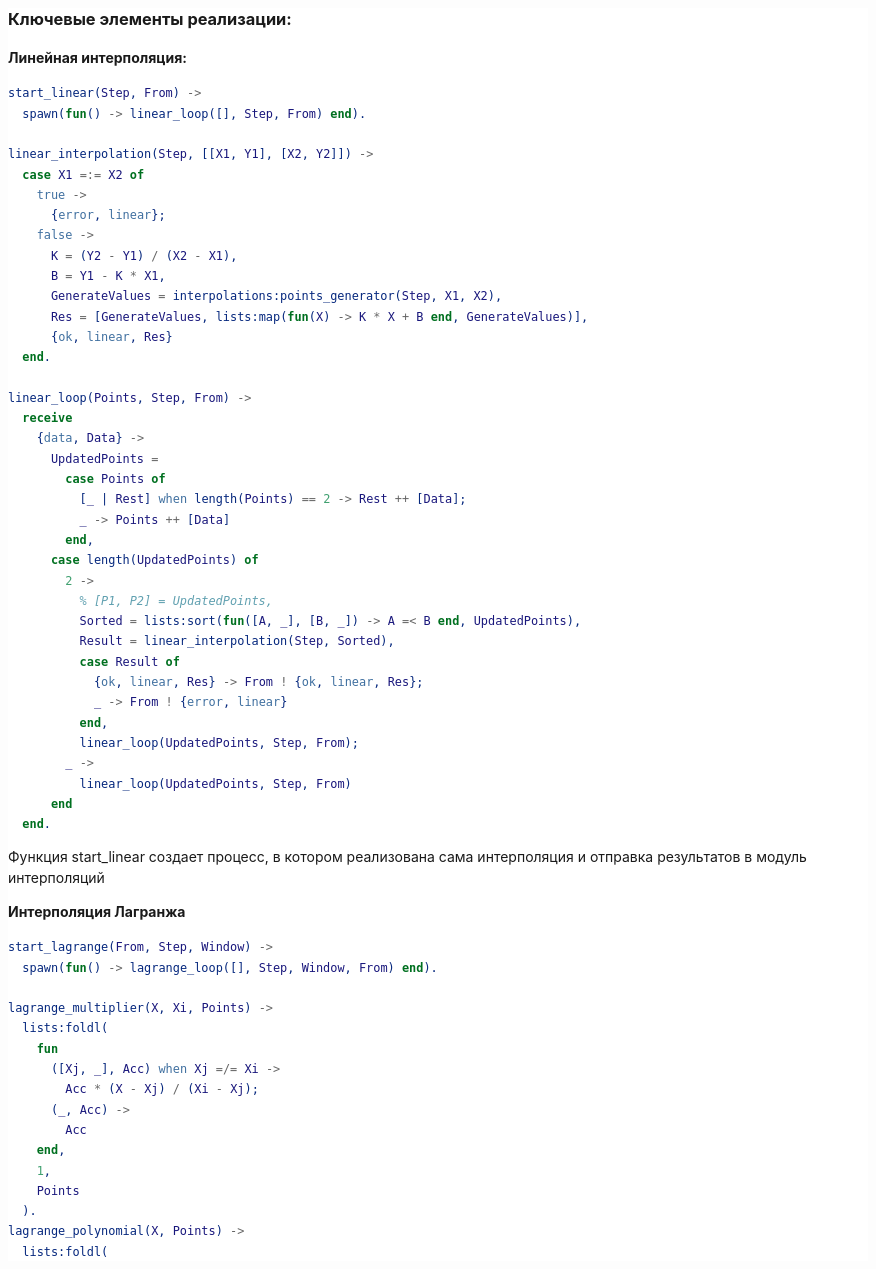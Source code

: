 ### Ключевые элементы реализации:

**Линейная интерполяция:**

````erlang
start_linear(Step, From) ->
  spawn(fun() -> linear_loop([], Step, From) end).

linear_interpolation(Step, [[X1, Y1], [X2, Y2]]) ->
  case X1 =:= X2 of
    true ->
      {error, linear};
    false ->
      K = (Y2 - Y1) / (X2 - X1),
      B = Y1 - K * X1,
      GenerateValues = interpolations:points_generator(Step, X1, X2),
      Res = [GenerateValues, lists:map(fun(X) -> K * X + B end, GenerateValues)],
      {ok, linear, Res}
  end.

linear_loop(Points, Step, From) ->
  receive
    {data, Data} ->
      UpdatedPoints =
        case Points of
          [_ | Rest] when length(Points) == 2 -> Rest ++ [Data];
          _ -> Points ++ [Data]
        end,
      case length(UpdatedPoints) of
        2 ->
          % [P1, P2] = UpdatedPoints,
          Sorted = lists:sort(fun([A, _], [B, _]) -> A =< B end, UpdatedPoints),
          Result = linear_interpolation(Step, Sorted),
          case Result of
            {ok, linear, Res} -> From ! {ok, linear, Res};
            _ -> From ! {error, linear}
          end,
          linear_loop(UpdatedPoints, Step, From);
        _ ->
          linear_loop(UpdatedPoints, Step, From)
      end
  end.
````

Функция start_linear создает процесс, в котором реализована сама интерполяция и отправка результатов в модуль интерполяций

**Интерполяция Лагранжа**
```erlang
start_lagrange(From, Step, Window) ->
  spawn(fun() -> lagrange_loop([], Step, Window, From) end).

lagrange_multiplier(X, Xi, Points) ->
  lists:foldl(
    fun
      ([Xj, _], Acc) when Xj =/= Xi ->
        Acc * (X - Xj) / (Xi - Xj);
      (_, Acc) ->
        Acc
    end,
    1,
    Points
  ).
lagrange_polynomial(X, Points) ->
  lists:foldl(
```